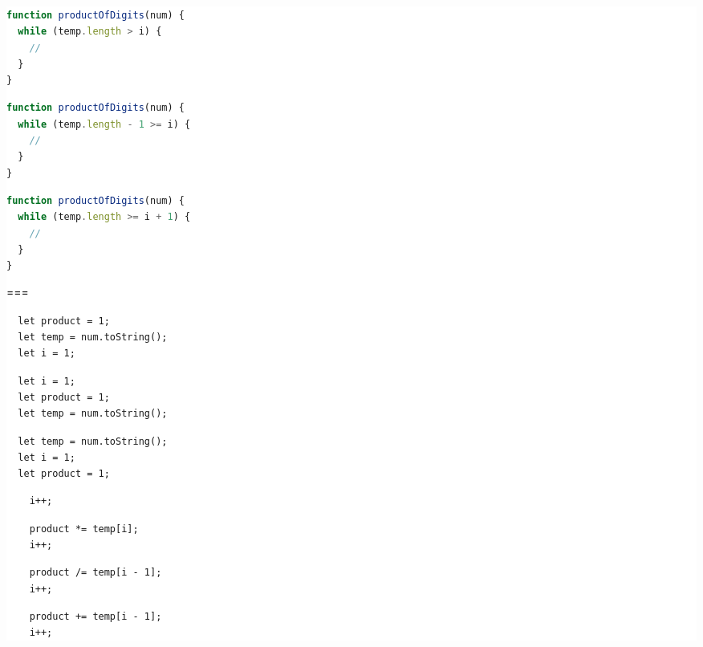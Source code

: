 ```js
function productOfDigits(num) {
  while (temp.length > i) {
    //
  }
}
```

```js
function productOfDigits(num) {
  while (temp.length - 1 >= i) {
    //
  }
}
```

```js
function productOfDigits(num) {
  while (temp.length >= i + 1) {
    //
  }
}
```

===

```initial
  let product = 1;
  let temp = num.toString();
  let i = 1;
```

```initial
  let i = 1;
  let product = 1;
  let temp = num.toString();
```

```initial
  let temp = num.toString();
  let i = 1;
  let product = 1;
```

```transformation
    i++;
```

```transformation
    product *= temp[i];
    i++;
```

```transformation
    product /= temp[i - 1];
    i++;
```

```transformation
    product += temp[i - 1];
    i++;
```
